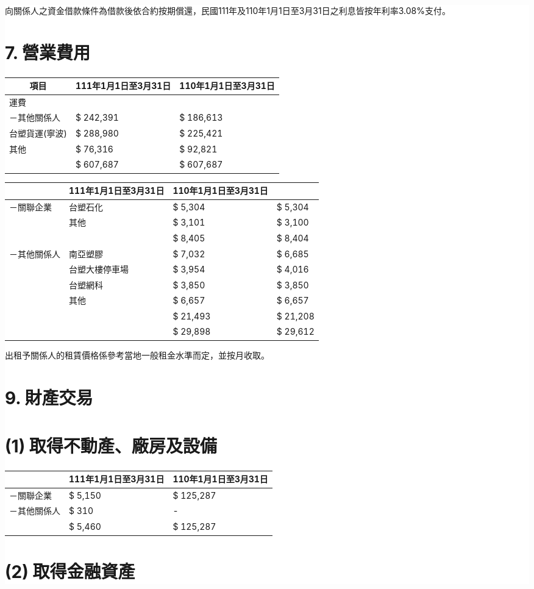 向關係人之資金借款條件為借款後依合約按期償還，民國111年及110年1月1日至3月31日之利息皆按年利率3.08%支付。

# 7. 營業費用

|項目|111年1月1日至3月31日|110年1月1日至3月31日|
|---|---|---|
|運費| | |
|－其他關係人|$ 242,391|$ 186,613|
|台塑貨運(寧波)|$ 288,980|$ 225,421|
|其他|$ 76,316|$ 92,821|
| |$ 607,687|$ 607,687|# 8. 租金收入

| |111年1月1日至3月31日|110年1月1日至3月31日| |
|---|---|---|---|
|－關聯企業|台塑石化|$ 5,304|$ 5,304|
| |其他|$ 3,101|$ 3,100|
| | |$ 8,405|$ 8,404|
|－其他關係人|南亞塑膠|$ 7,032|$ 6,685|
| |台塑大樓停車場|$ 3,954|$ 4,016|
| |台塑網科|$ 3,850|$ 3,850|
| |其他|$ 6,657|$ 6,657|
| | |$ 21,493|$ 21,208|
| | |$ 29,898|$ 29,612|

出租予關係人的租賃價格係參考當地一般租金水準而定，並按月收取。

# 9. 財產交易

# (1) 取得不動產、廠房及設備

| |111年1月1日至3月31日|110年1月1日至3月31日|
|---|---|---|
|－關聯企業|$ 5,150|$ 125,287|
|－其他關係人|$ 310|-|
| |$ 5,460|$ 125,287|

# (2) 取得金融資產
